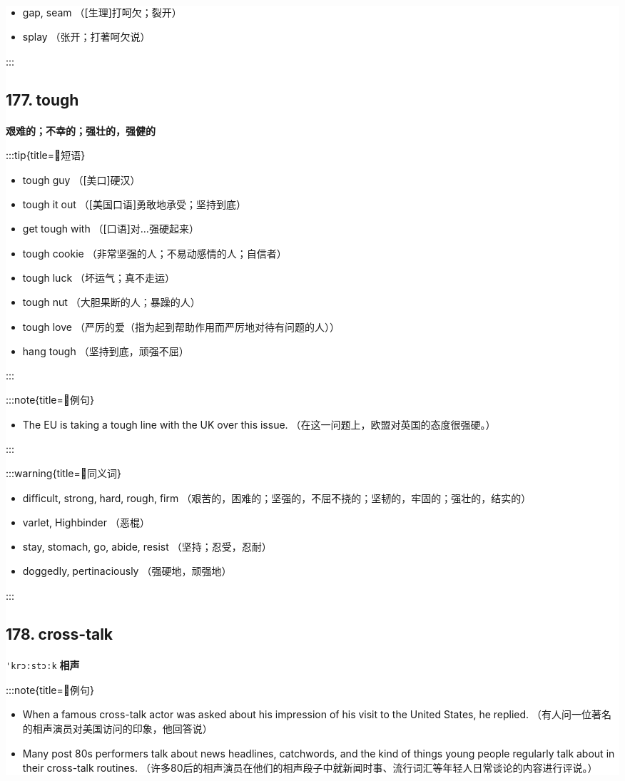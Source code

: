 - gap, seam （[生理]打呵欠；裂开）

- splay （张开；打著呵欠说）

:::


## 177. tough

**艰难的；不幸的；强壮的，强健的**

:::tip{title=🤩短语}

- tough guy （[美口]硬汉）

- tough it out （[美国口语]勇敢地承受；坚持到底）

- get tough with （[口语]对…强硬起来）

- tough cookie （非常坚强的人；不易动感情的人；自信者）

- tough luck （坏运气；真不走运）

- tough nut （大胆果断的人；暴躁的人）

- tough love （严厉的爱（指为起到帮助作用而严厉地对待有问题的人））

- hang tough （坚持到底，顽强不屈）

:::

:::note{title=🎤例句}

- The EU is taking a tough line with the UK over this issue. （在这一问题上，欧盟对英国的态度很强硬。）

:::

:::warning{title=🤔同义词}

- difficult, strong, hard, rough, firm （艰苦的，困难的；坚强的，不屈不挠的；坚韧的，牢固的；强壮的，结实的）

- varlet, Highbinder （恶棍）

- stay, stomach, go, abide, resist （坚持；忍受，忍耐）

- doggedly, pertinaciously （强硬地，顽强地）

:::


## 178. cross-talk

`'krɔ:stɔ:k`  **相声**

:::note{title=🎤例句}

- When a famous cross-talk actor was asked about his impression of his visit to the United States, he replied. （有人问一位著名的相声演员对美国访问的印象，他回答说）

- Many post 80s performers talk about news headlines, catchwords, and the kind of things young people regularly talk about in their cross-talk routines. （许多80后的相声演员在他们的相声段子中就新闻时事、流行词汇等年轻人日常谈论的内容进行评说。）
